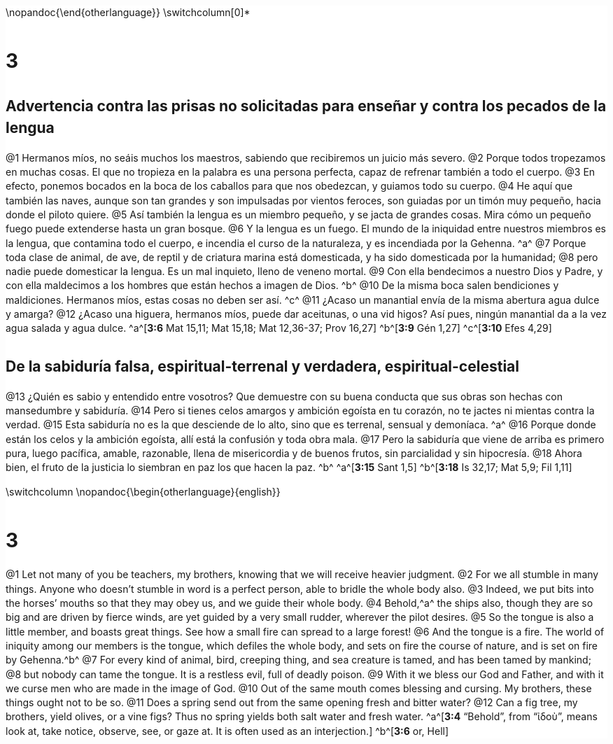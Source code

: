\nopandoc{\end{otherlanguage}}
\switchcolumn[0]*

# 3
## Advertencia contra las prisas no solicitadas para enseñar y contra los pecados de la lengua
@1 Hermanos míos, no seáis muchos los maestros, sabiendo que recibiremos un juicio más severo. @2 Porque todos tropezamos en muchas cosas. El que no tropieza en la palabra es una persona perfecta, capaz de refrenar también a todo el cuerpo. @3 En efecto, ponemos bocados en la boca de los caballos para que nos obedezcan, y guiamos todo su cuerpo. @4 He aquí que también las naves, aunque son tan grandes y son impulsadas por vientos feroces, son guiadas por un timón muy pequeño, hacia donde el piloto quiere. @5 Así también la lengua es un miembro pequeño, y se jacta de grandes cosas. Mira cómo un pequeño fuego puede extenderse hasta un gran bosque. @6 Y la lengua es un fuego. El mundo de la iniquidad entre nuestros miembros es la lengua, que contamina todo el cuerpo, e incendia el curso de la naturaleza, y es incendiada por la Gehenna. ^a^ @7 Porque toda clase de animal, de ave, de reptil y de criatura marina está domesticada, y ha sido domesticada por la humanidad; @8 pero nadie puede domesticar la lengua. Es un mal inquieto, lleno de veneno mortal. @9 Con ella bendecimos a nuestro Dios y Padre, y con ella maldecimos a los hombres que están hechos a imagen de Dios. ^b^ @10 De la misma boca salen bendiciones y maldiciones. Hermanos míos, estas cosas no deben ser así. ^c^ @11 ¿Acaso un manantial envía de la misma abertura agua dulce y amarga? @12 ¿Acaso una higuera, hermanos míos, puede dar aceitunas, o una vid higos? Así pues, ningún manantial da a la vez agua salada y agua dulce.
^a^[**3:6** Mat 15,11; Mat 15,18; Mat 12,36-37; Prov 16,27] ^b^[**3:9** Gén 1,27] ^c^[**3:10** Efes 4,29]

## De la sabiduría falsa, espiritual-terrenal y verdadera, espiritual-celestial
@13 ¿Quién es sabio y entendido entre vosotros? Que demuestre con su buena conducta que sus obras son hechas con mansedumbre y sabiduría. @14 Pero si tienes celos amargos y ambición egoísta en tu corazón, no te jactes ni mientas contra la verdad. @15 Esta sabiduría no es la que desciende de lo alto, sino que es terrenal, sensual y demoníaca. ^a^ @16 Porque donde están los celos y la ambición egoísta, allí está la confusión y toda obra mala. @17 Pero la sabiduría que viene de arriba es primero pura, luego pacífica, amable, razonable, llena de misericordia y de buenos frutos, sin parcialidad y sin hipocresía. @18 Ahora bien, el fruto de la justicia lo siembran en paz los que hacen la paz. ^b^
^a^[**3:15** Sant 1,5] ^b^[**3:18** Is 32,17; Mat 5,9; Fil 1,11]

\switchcolumn
\nopandoc{\begin{otherlanguage}{english}}

# 3
@1 Let not many of you be teachers, my brothers, knowing that we will receive heavier judgment. @2 For we all stumble in many things. Anyone who doesn’t stumble in word is a perfect person, able to bridle the whole body also. @3 Indeed, we put bits into the horses’ mouths so that they may obey us, and we guide their whole body. @4 Behold,^a^ the ships also, though they are so big and are driven by fierce winds, are yet guided by a very small rudder, wherever the pilot desires. @5 So the tongue is also a little member, and boasts great things. See how a small fire can spread to a large forest! @6 And the tongue is a fire. The world of iniquity among our members is the tongue, which defiles the whole body, and sets on fire the course of nature, and is set on fire by Gehenna.^b^ @7 For every kind of animal, bird, creeping thing, and sea creature is tamed, and has been tamed by mankind; @8 but nobody can tame the tongue. It is a restless evil, full of deadly poison. @9 With it we bless our God and Father, and with it we curse men who are made in the image of God. @10 Out of the same mouth comes blessing and cursing. My brothers, these things ought not to be so. @11 Does a spring send out from the same opening fresh and bitter water? @12 Can a fig tree, my brothers, yield olives, or a vine figs? Thus no spring yields both salt water and fresh water. 
^a^[**3:4** “Behold”, from “ἰδοὺ”, means look at, take notice, observe, see, or gaze at. It is often used as an interjection.] ^b^[**3:6** or, Hell]

